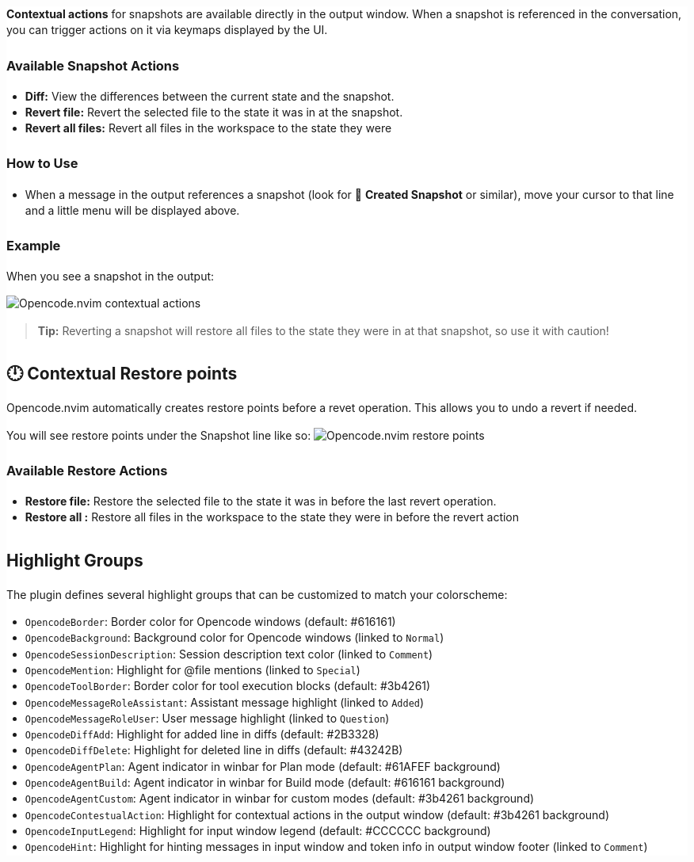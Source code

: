 **Contextual actions** for snapshots are available directly in the output window. When a snapshot is referenced in the conversation, you can trigger actions on it via keymaps displayed by the UI.

### Available Snapshot Actions

- **Diff:** View the differences between the current state and the snapshot.
- **Revert file:** Revert the selected file to the state it was in at the snapshot.
- **Revert all files:** Revert all files in the workspace to the state they were

### How to Use

- When a message in the output references a snapshot (look for 📸 **Created Snapshot** or similar), move your cursor to that line and a little menu will be displayed above.

### Example

When you see a snapshot in the output:

<img src="https://i.imgur.com/eKOjhTN.png" alt="Opencode.nvim contextual actions" width="90%" />

> **Tip:** Reverting a snapshot will restore all files to the state they were in at that snapshot, so use it with caution!

## 🕛 Contextual Restore points

Opencode.nvim automatically creates restore points before a revet operation. This allows you to undo a revert if needed.

You will see restore points under the Snapshot line like so:
<img src="https://i.imgur.com/DKCOdt0.png" alt="Opencode.nvim restore points" width="90%" />

### Available Restore Actions

- **Restore file:** Restore the selected file to the state it was in before the last revert operation.
- **Restore all :** Restore all files in the workspace to the state they were in before the revert action

## Highlight Groups

The plugin defines several highlight groups that can be customized to match your colorscheme:

- `OpencodeBorder`: Border color for Opencode windows (default: #616161)
- `OpencodeBackground`: Background color for Opencode windows (linked to `Normal`)
- `OpencodeSessionDescription`: Session description text color (linked to `Comment`)
- `OpencodeMention`: Highlight for @file mentions (linked to `Special`)
- `OpencodeToolBorder`: Border color for tool execution blocks (default: #3b4261)
- `OpencodeMessageRoleAssistant`: Assistant message highlight (linked to `Added`)
- `OpencodeMessageRoleUser`: User message highlight (linked to `Question`)
- `OpencodeDiffAdd`: Highlight for added line in diffs (default: #2B3328)
- `OpencodeDiffDelete`: Highlight for deleted line in diffs (default: #43242B)
- `OpencodeAgentPlan`: Agent indicator in winbar for Plan mode (default: #61AFEF background)
- `OpencodeAgentBuild`: Agent indicator in winbar for Build mode (default: #616161 background)
- `OpencodeAgentCustom`: Agent indicator in winbar for custom modes (default: #3b4261 background)
- `OpencodeContestualAction`: Highlight for contextual actions in the output window (default: #3b4261 background)
- `OpencodeInputLegend`: Highlight for input window legend (default: #CCCCCC background)
- `OpencodeHint`: Highlight for hinting messages in input window and token info in output window footer (linked to `Comment`)
